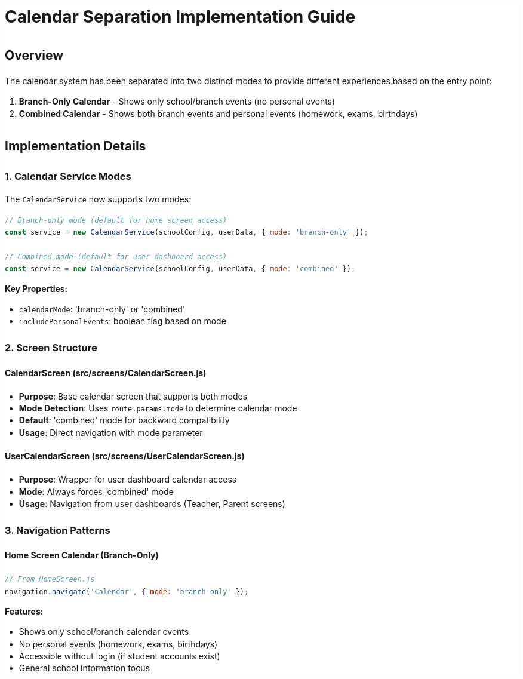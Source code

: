 # Calendar Separation Implementation Guide

## Overview

The calendar system has been separated into two distinct modes to provide different experiences based on the entry point:

1. **Branch-Only Calendar** - Shows only school/branch events (no personal events)
2. **Combined Calendar** - Shows both branch events and personal events (homework, exams, birthdays)

## Implementation Details

### 1. Calendar Service Modes

The `CalendarService` now supports two modes:

```javascript
// Branch-only mode (default for home screen access)
const service = new CalendarService(schoolConfig, userData, { mode: 'branch-only' });

// Combined mode (default for user dashboard access)
const service = new CalendarService(schoolConfig, userData, { mode: 'combined' });
```

**Key Properties:**
- `calendarMode`: 'branch-only' or 'combined'
- `includePersonalEvents`: boolean flag based on mode

### 2. Screen Structure

#### CalendarScreen (src/screens/CalendarScreen.js)
- **Purpose**: Base calendar screen that supports both modes
- **Mode Detection**: Uses `route.params.mode` to determine calendar mode
- **Default**: 'combined' mode for backward compatibility
- **Usage**: Direct navigation with mode parameter

#### UserCalendarScreen (src/screens/UserCalendarScreen.js)
- **Purpose**: Wrapper for user dashboard calendar access
- **Mode**: Always forces 'combined' mode
- **Usage**: Navigation from user dashboards (Teacher, Parent screens)

### 3. Navigation Patterns

#### Home Screen Calendar (Branch-Only)
```javascript
// From HomeScreen.js
navigation.navigate('Calendar', { mode: 'branch-only' });
```

**Features:**
- Shows only school/branch calendar events
- No personal events (homework, exams, birthdays)
- Accessible without login (if student accounts exist)
- General school information focus
